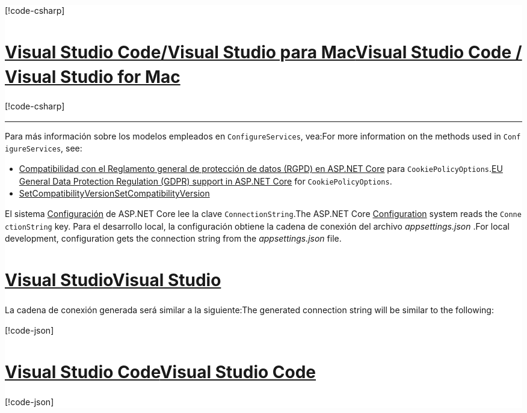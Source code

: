 [!code-csharp[](razor-pages-start/sample/RazorPagesMovie22/Startup.cs?name=snippet_ConfigureServices&highlight=15-18)]

# <a name="visual-studio-code--visual-studio-for-mac"></a>[<span data-ttu-id="b8b63-275">Visual Studio Code/Visual Studio para Mac</span><span class="sxs-lookup"><span data-stu-id="b8b63-275">Visual Studio Code / Visual Studio for Mac</span></span>](#tab/visual-studio-code+visual-studio-mac)

[!code-csharp[](razor-pages-start/sample/RazorPagesMovie22/Startup.cs?name=snippet_UseSqlite&highlight=11-12)]

---

<span data-ttu-id="b8b63-276">Para más información sobre los modelos empleados en `ConfigureServices`, vea:</span><span class="sxs-lookup"><span data-stu-id="b8b63-276">For more information on the methods used in `ConfigureServices`, see:</span></span>

* <span data-ttu-id="b8b63-277">[Compatibilidad con el Reglamento general de protección de datos (RGPD) en ASP.NET Core](xref:security/gdpr) para `CookiePolicyOptions`.</span><span class="sxs-lookup"><span data-stu-id="b8b63-277">[EU General Data Protection Regulation (GDPR) support in ASP.NET Core](xref:security/gdpr) for `CookiePolicyOptions`.</span></span>
* [<span data-ttu-id="b8b63-278">SetCompatibilityVersion</span><span class="sxs-lookup"><span data-stu-id="b8b63-278">SetCompatibilityVersion</span></span>](xref:mvc/compatibility-version)

<span data-ttu-id="b8b63-279">El sistema [Configuración](xref:fundamentals/configuration/index) de ASP.NET Core lee la clave `ConnectionString`.</span><span class="sxs-lookup"><span data-stu-id="b8b63-279">The ASP.NET Core [Configuration](xref:fundamentals/configuration/index) system reads the `ConnectionString` key.</span></span> <span data-ttu-id="b8b63-280">Para el desarrollo local, la configuración obtiene la cadena de conexión del archivo *appsettings.json* .</span><span class="sxs-lookup"><span data-stu-id="b8b63-280">For local development, configuration gets the connection string from the *appsettings.json* file.</span></span>

# <a name="visual-studio"></a>[<span data-ttu-id="b8b63-281">Visual Studio</span><span class="sxs-lookup"><span data-stu-id="b8b63-281">Visual Studio</span></span>](#tab/visual-studio)

<span data-ttu-id="b8b63-282">La cadena de conexión generada será similar a la siguiente:</span><span class="sxs-lookup"><span data-stu-id="b8b63-282">The generated connection string will be similar to the following:</span></span>

[!code-json[](razor-pages-start/sample/RazorPagesMovie22/appsettings.json)]

# <a name="visual-studio-code"></a>[<span data-ttu-id="b8b63-283">Visual Studio Code</span><span class="sxs-lookup"><span data-stu-id="b8b63-283">Visual Studio Code</span></span>](#tab/visual-studio-code)

[!code-json[](~/tutorials/razor-pages/razor-pages-start/sample/RazorPagesMovie/appsettings_SQLite.json?highlight=8-10)]

